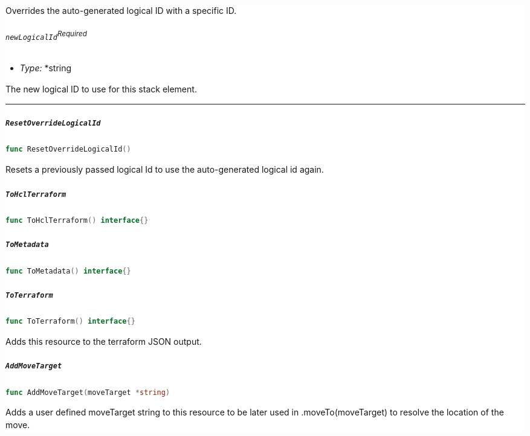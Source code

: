Overrides the auto-generated logical ID with a specific ID.

###### `newLogicalId`<sup>Required</sup> <a name="newLogicalId" id="@cdktf/provider-opentelekomcloud.wafDedicatedPreciseProtectionRuleV1.WafDedicatedPreciseProtectionRuleV1.overrideLogicalId.parameter.newLogicalId"></a>

- *Type:* *string

The new logical ID to use for this stack element.

---

##### `ResetOverrideLogicalId` <a name="ResetOverrideLogicalId" id="@cdktf/provider-opentelekomcloud.wafDedicatedPreciseProtectionRuleV1.WafDedicatedPreciseProtectionRuleV1.resetOverrideLogicalId"></a>

```go
func ResetOverrideLogicalId()
```

Resets a previously passed logical Id to use the auto-generated logical id again.

##### `ToHclTerraform` <a name="ToHclTerraform" id="@cdktf/provider-opentelekomcloud.wafDedicatedPreciseProtectionRuleV1.WafDedicatedPreciseProtectionRuleV1.toHclTerraform"></a>

```go
func ToHclTerraform() interface{}
```

##### `ToMetadata` <a name="ToMetadata" id="@cdktf/provider-opentelekomcloud.wafDedicatedPreciseProtectionRuleV1.WafDedicatedPreciseProtectionRuleV1.toMetadata"></a>

```go
func ToMetadata() interface{}
```

##### `ToTerraform` <a name="ToTerraform" id="@cdktf/provider-opentelekomcloud.wafDedicatedPreciseProtectionRuleV1.WafDedicatedPreciseProtectionRuleV1.toTerraform"></a>

```go
func ToTerraform() interface{}
```

Adds this resource to the terraform JSON output.

##### `AddMoveTarget` <a name="AddMoveTarget" id="@cdktf/provider-opentelekomcloud.wafDedicatedPreciseProtectionRuleV1.WafDedicatedPreciseProtectionRuleV1.addMoveTarget"></a>

```go
func AddMoveTarget(moveTarget *string)
```

Adds a user defined moveTarget string to this resource to be later used in .moveTo(moveTarget) to resolve the location of the move.
